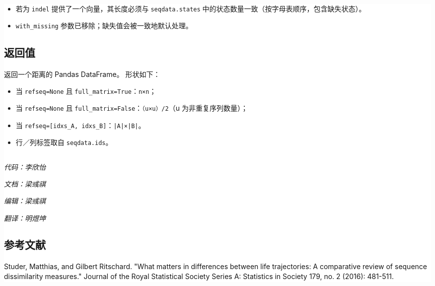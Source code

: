 * 若为 `indel` 提供了一个向量，其长度必须与 `seqdata.states` 中的状态数量一致（按字母表顺序，包含缺失状态）。

* `with_missing` 参数已移除；缺失值会被一致地默认处理。

## 返回值

返回一个距离的 Pandas DataFrame。
形状如下：

* 当 `refseq=None` 且 `full_matrix=True`：`n×n`；

* 当 `refseq=None` 且 `full_matrix=False`：`（u×u）/2`（u 为非重复序列数量）；

* 当 `refseq=[idxs_A, idxs_B]`：`|A|×|B|`。

* 行／列标签取自 `seqdata.ids`。



## 
_代码：李欣怡_

_文档：梁彧祺_

_编辑：梁彧祺_

_翻译：明煜坤_

## 参考文献
Studer, Matthias, and Gilbert Ritschard. "What matters in differences between life trajectories: A comparative review of sequence dissimilarity measures." Journal of the Royal Statistical Society Series A: Statistics in Society 179, no. 2 (2016): 481-511.